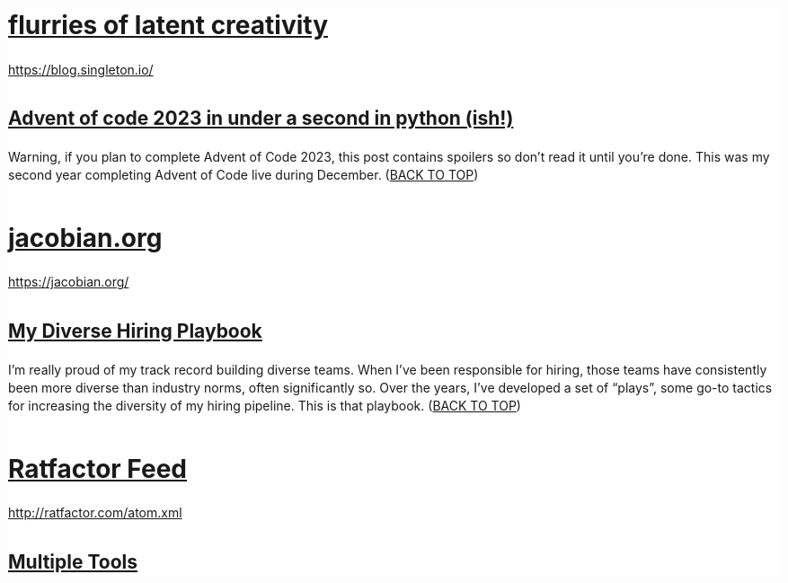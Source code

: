 

<a name="094dbc0eae57ce4506bf63bb35a46258" />

# [flurries of latent creativity](https://blog.singleton.io/)

https://blog.singleton.io/



<a name="8c0b8d82d8acbd481ebebb88b880800f" />

## [Advent of code 2023 in under a second in python (ish!)](https://blog.singleton.io/posts/2024-01-02-advent-of-code-2023/)


Warning, if you plan to complete Advent of Code 2023, this post contains spoilers so don’t read it until you’re done. This was my second year completing Advent of Code live during December.
 ([BACK TO TOP](#toc_8c0b8d82d8acbd481ebebb88b880800f))



<a name="5ee42803a8869cce01dcb3995f5b8f3b" />

# [jacobian.org](https://jacobian.org/)

https://jacobian.org/



<a name="2da4670d62c02df7fbe9b1c331c55fff" />

## [My Diverse Hiring Playbook](https://jacobian.org/2024/jan/4/diverse-hiring-playbook/)


I’m really proud of my track record building diverse teams. When I’ve been responsible for hiring, those teams have consistently been more diverse than industry norms, often significantly so. Over the years, I’ve developed a set of “plays”, some go-to tactics for increasing the diversity of my hiring pipeline. This is that playbook.
 ([BACK TO TOP](#toc_2da4670d62c02df7fbe9b1c331c55fff))



<a name="81e73e291aa33ebb82cb543fd43b86d7" />

# [Ratfactor Feed](http://ratfactor.com/atom.xml)

http://ratfactor.com/atom.xml



<a name="76b2d1393ff6aba5f78a07890503835d" />

## [Multiple Tools](http://ratfactor.com/cards/multiple-tools)
